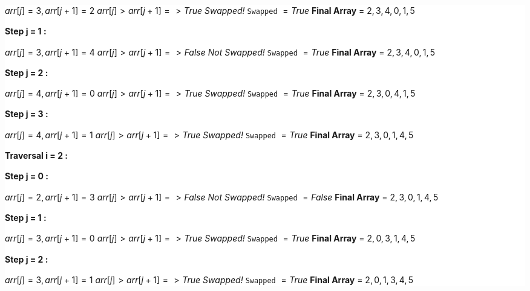 $arr[j] = 3 , arr[j+1] = 2$
$arr[j]>arr[j+1] => True$
*Swapped!* 
`Swapped` $= True$
**Final Array** = $2,3,4,0,1,5$

**Step j = 1 :**
 
$arr[j] = 3, arr[j+1] = 4$
$arr[j]>arr[j+1] => False$
*Not Swapped!* 
`Swapped` $= True$
**Final Array** = $2,3,4,0,1,5$
 

**Step j = 2 :**
 
$arr[j] = 4, arr[j+1] = 0$
$arr[j]>arr[j+1] => True$
*Swapped!* 
`Swapped` $= True$
**Final Array** = $2,3,0,4,1,5$
 
**Step j = 3 :**
 
$arr[j] = 4, arr[j+1] = 1$
$arr[j]>arr[j+1] => True$
*Swapped!* 
`Swapped` $= True$
**Final Array** = $2,3,0,1,4,5$

**Traversal i = 2 :**

**Step j = 0 :**

$arr[j] = 2, arr[j+1] = 3$
$arr[j]>arr[j+1] => False$
*Not Swapped!* 
`Swapped` $= False$
**Final Array** = $2,3,0,1,4,5$

**Step j = 1 :**

$arr[j] = 3, arr[j+1] = 0$
$arr[j]>arr[j+1] => True$
*Swapped!*
`Swapped` $= True$
**Final Array** = $2,0,3,1,4,5$

**Step j = 2 :**

$arr[j] = 3, arr[j+1] = 1$
$arr[j]>arr[j+1] => True$
*Swapped!* 
`Swapped` $= True$
**Final Array** = $2,0,1,3,4,5$

